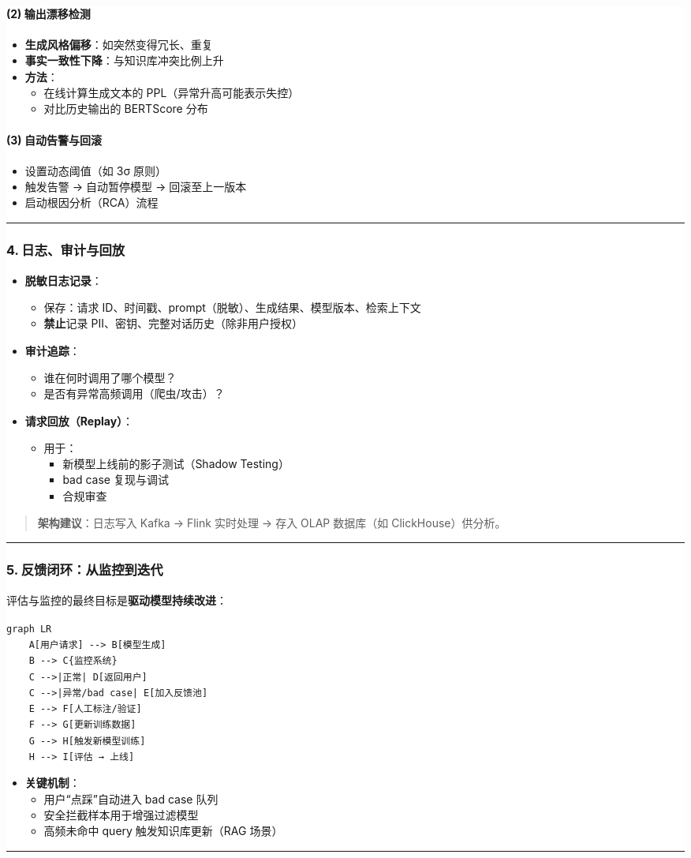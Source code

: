 #### (2) 输出漂移检测

- **生成风格偏移**：如突然变得冗长、重复
- **事实一致性下降**：与知识库冲突比例上升
- **方法**：
    - 在线计算生成文本的 PPL（异常升高可能表示失控）
    - 对比历史输出的 BERTScore 分布

#### (3) 自动告警与回滚

- 设置动态阈值（如 3σ 原则）
- 触发告警 → 自动暂停模型 → 回滚至上一版本
- 启动根因分析（RCA）流程

---

### 4. 日志、审计与回放

- **脱敏日志记录**：
    - 保存：请求 ID、时间戳、prompt（脱敏）、生成结果、模型版本、检索上下文
    - **禁止**记录 PII、密钥、完整对话历史（除非用户授权）

- **审计追踪**：
    - 谁在何时调用了哪个模型？
    - 是否有异常高频调用（爬虫/攻击）？

- **请求回放（Replay）**：
    - 用于：
        - 新模型上线前的影子测试（Shadow Testing）
        - bad case 复现与调试
        - 合规审查

> **架构建议**：日志写入 Kafka → Flink 实时处理 → 存入 OLAP 数据库（如 ClickHouse）供分析。

---

### 5. 反馈闭环：从监控到迭代

评估与监控的最终目标是**驱动模型持续改进**：

```mermaid
graph LR
    A[用户请求] --> B[模型生成]
    B --> C{监控系统}
    C -->|正常| D[返回用户]
    C -->|异常/bad case| E[加入反馈池]
    E --> F[人工标注/验证]
    F --> G[更新训练数据]
    G --> H[触发新模型训练]
    H --> I[评估 → 上线]
```

- **关键机制**：
    - 用户“点踩”自动进入 bad case 队列
    - 安全拦截样本用于增强过滤模型
    - 高频未命中 query 触发知识库更新（RAG 场景）

---
